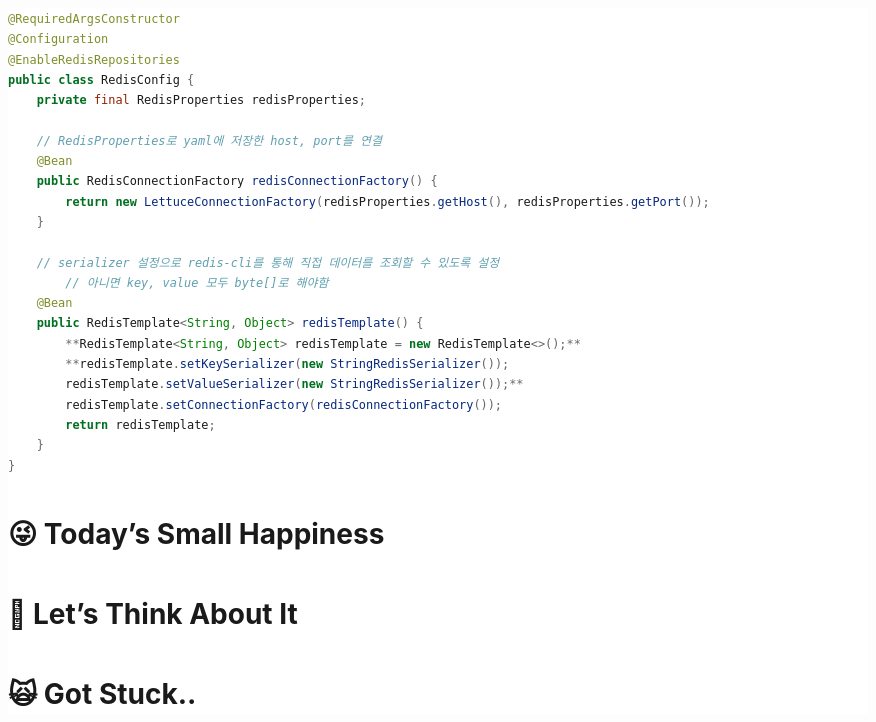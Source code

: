 ```java
@RequiredArgsConstructor
@Configuration
@EnableRedisRepositories
public class RedisConfig {
    private final RedisProperties redisProperties;

    // RedisProperties로 yaml에 저장한 host, port를 연결
    @Bean
    public RedisConnectionFactory redisConnectionFactory() {
        return new LettuceConnectionFactory(redisProperties.getHost(), redisProperties.getPort());
    }

    // serializer 설정으로 redis-cli를 통해 직접 데이터를 조회할 수 있도록 설정
		// 아니면 key, value 모두 byte[]로 해야함
    @Bean
    public RedisTemplate<String, Object> redisTemplate() {
        **RedisTemplate<String, Object> redisTemplate = new RedisTemplate<>();**
        **redisTemplate.setKeySerializer(new StringRedisSerializer());
        redisTemplate.setValueSerializer(new StringRedisSerializer());**
        redisTemplate.setConnectionFactory(redisConnectionFactory());
        return redisTemplate;
    }
}
```

# 😜 Today’s Small Happiness

# 🧐 Let’s Think About It

# 🙀 Got Stuck..